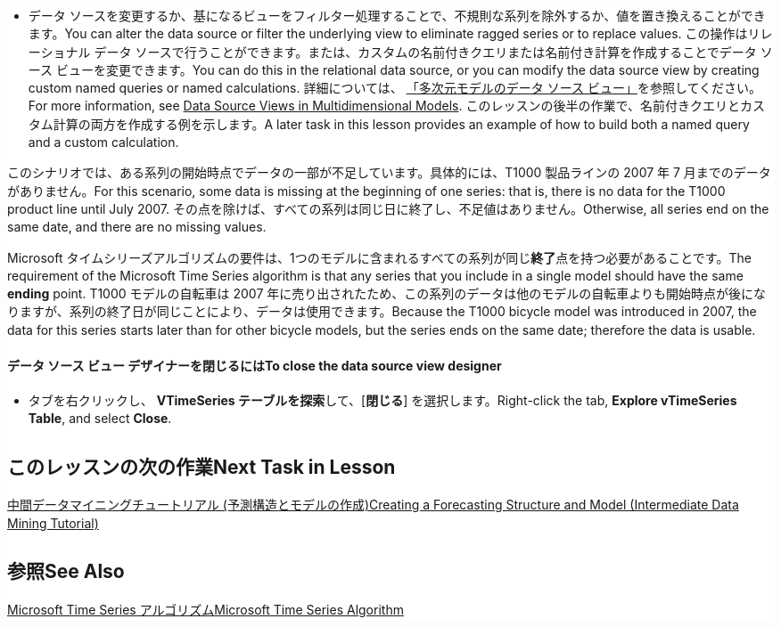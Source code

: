 -   <span data-ttu-id="4463d-140">データ ソースを変更するか、基になるビューをフィルター処理することで、不規則な系列を除外するか、値を置き換えることができます。</span><span class="sxs-lookup"><span data-stu-id="4463d-140">You can alter the data source or filter the underlying view to eliminate ragged series or to replace values.</span></span> <span data-ttu-id="4463d-141">この操作はリレーショナル データ ソースで行うことができます。または、カスタムの名前付きクエリまたは名前付き計算を作成することでデータ ソース ビューを変更できます。</span><span class="sxs-lookup"><span data-stu-id="4463d-141">You can do this in the relational data source, or you can modify the data source view by creating custom named queries or named calculations.</span></span> <span data-ttu-id="4463d-142">詳細については、 [「多次元モデルのデータ ソース ビュー」](https://docs.microsoft.com/analysis-services/multidimensional-models/data-source-views-in-multidimensional-models)を参照してください。</span><span class="sxs-lookup"><span data-stu-id="4463d-142">For more information, see [Data Source Views in Multidimensional Models](https://docs.microsoft.com/analysis-services/multidimensional-models/data-source-views-in-multidimensional-models).</span></span> <span data-ttu-id="4463d-143">このレッスンの後半の作業で、名前付きクエリとカスタム計算の両方を作成する例を示します。</span><span class="sxs-lookup"><span data-stu-id="4463d-143">A later task in this lesson provides an example of how to build both a named query and a custom calculation.</span></span>  
  
 <span data-ttu-id="4463d-144">このシナリオでは、ある系列の開始時点でデータの一部が不足しています。具体的には、T1000 製品ラインの 2007 年 7 月までのデータがありません。</span><span class="sxs-lookup"><span data-stu-id="4463d-144">For this scenario, some data is missing at the beginning of one series: that is, there is no data for the T1000 product line until July 2007.</span></span> <span data-ttu-id="4463d-145">その点を除けば、すべての系列は同じ日に終了し、不足値はありません。</span><span class="sxs-lookup"><span data-stu-id="4463d-145">Otherwise, all series end on the same date, and there are no missing values.</span></span>  
  
 <span data-ttu-id="4463d-146">Microsoft タイムシリーズアルゴリズムの要件は、1つのモデルに含まれるすべての系列が同じ**終了**点を持つ必要があることです。</span><span class="sxs-lookup"><span data-stu-id="4463d-146">The requirement of the Microsoft Time Series algorithm is that any series that you include in a single model should have the same **ending** point.</span></span> <span data-ttu-id="4463d-147">T1000 モデルの自転車は 2007 年に売り出されたため、この系列のデータは他のモデルの自転車よりも開始時点が後になりますが、系列の終了日が同じことにより、データは使用できます。</span><span class="sxs-lookup"><span data-stu-id="4463d-147">Because the T1000 bicycle model was introduced in 2007, the data for this series starts later than for other bicycle models, but the series ends on the same date; therefore the data is usable.</span></span>  
  
#### <a name="to-close-the-data-source-view-designer"></a><span data-ttu-id="4463d-148">データ ソース ビュー デザイナーを閉じるには</span><span class="sxs-lookup"><span data-stu-id="4463d-148">To close the data source view designer</span></span>  
  
-   <span data-ttu-id="4463d-149">タブを右クリックし、 **VTimeSeries テーブルを探索**して、[**閉じる**] を選択します。</span><span class="sxs-lookup"><span data-stu-id="4463d-149">Right-click the tab, **Explore vTimeSeries Table**, and select **Close**.</span></span>  
  
## <a name="next-task-in-lesson"></a><span data-ttu-id="4463d-150">このレッスンの次の作業</span><span class="sxs-lookup"><span data-stu-id="4463d-150">Next Task in Lesson</span></span>  
 [<span data-ttu-id="4463d-151">中間データマイニングチュートリアル &#40;予測構造とモデルの作成&#41;</span><span class="sxs-lookup"><span data-stu-id="4463d-151">Creating a Forecasting Structure and Model &#40;Intermediate Data Mining Tutorial&#41;</span></span>](../../2014/tutorials/creating-a-forecasting-structure-and-model-intermediate-data-mining-tutorial.md)  
  
## <a name="see-also"></a><span data-ttu-id="4463d-152">参照</span><span class="sxs-lookup"><span data-stu-id="4463d-152">See Also</span></span>  
 [<span data-ttu-id="4463d-153">Microsoft Time Series アルゴリズム</span><span class="sxs-lookup"><span data-stu-id="4463d-153">Microsoft Time Series Algorithm</span></span>](../../2014/analysis-services/data-mining/microsoft-time-series-algorithm.md)  
  
  
